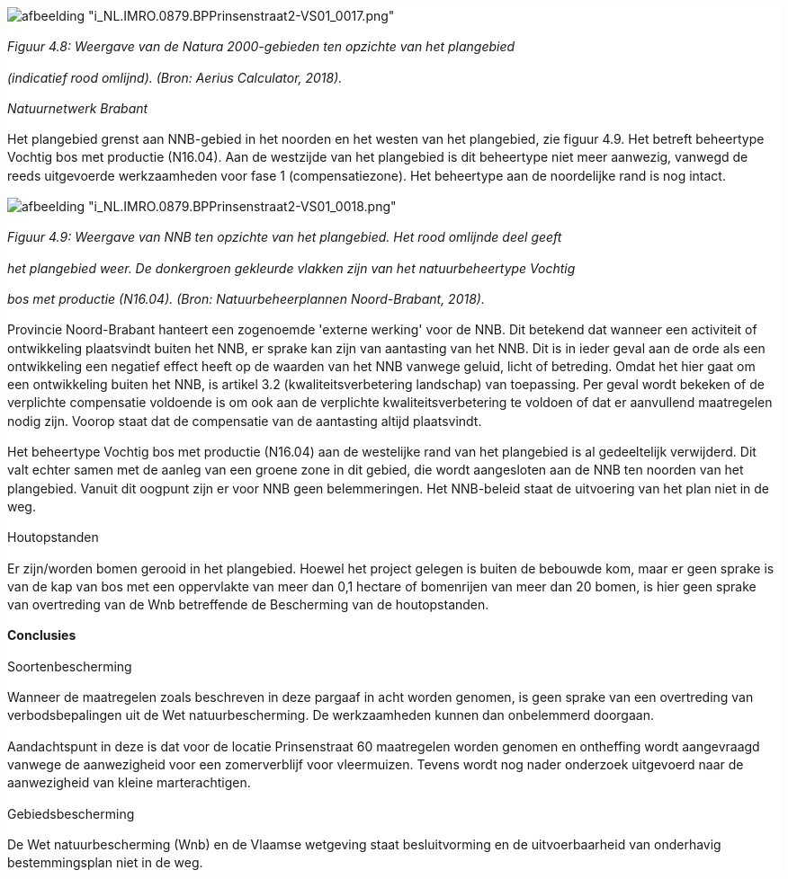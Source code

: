 ![afbeelding "i_NL.IMRO.0879.BPPrinsenstraat2-VS01_0017.png"](i_NL.IMRO.0879.BPPrinsenstraat2-VS01_0017.png)

*Figuur 4\.8: Weergave van de Natura 2000\-gebieden ten opzichte van het plangebied*

*(indicatief rood omlijnd). (Bron: Aerius Calculator, 2018\).*

*Natuurnetwerk Brabant*

Het plangebied grenst aan NNB\-gebied in het noorden en het westen van het plangebied, zie figuur 4\.9\. Het betreft beheertype Vochtig bos met productie (N16\.04\). Aan de westzijde van het plangebied is dit beheertype niet meer aanwezig, vanwegd de reeds uitgevoerde werkzaamheden voor fase 1 (compensatiezone). Het beheertype aan de noordelijke rand is nog intact.

![afbeelding "i_NL.IMRO.0879.BPPrinsenstraat2-VS01_0018.png"](i_NL.IMRO.0879.BPPrinsenstraat2-VS01_0018.png)

*Figuur 4\.9: Weergave van NNB ten opzichte van het plangebied. Het rood omlijnde deel geeft*

*het plangebied weer. De donkergroen gekleurde vlakken zijn van het natuurbeheertype Vochtig*

*bos met productie (N16\.04\). (Bron: Natuurbeheerplannen Noord\-Brabant, 2018\).*

Provincie Noord\-Brabant hanteert een zogenoemde 'externe werking' voor de NNB. Dit betekend dat wanneer een activiteit of ontwikkeling plaatsvindt buiten het NNB, er sprake kan zijn van aantasting van het NNB. Dit is in ieder geval aan de orde als een ontwikkeling een negatief effect heeft op de waarden van het NNB vanwege geluid, licht of betreding. Omdat het hier gaat om een ontwikkeling buiten het NNB, is artikel 3\.2 (kwaliteitsverbetering landschap) van toepassing. Per geval wordt bekeken of de verplichte compensatie voldoende is om ook aan de verplichte kwaliteitsverbetering te voldoen of dat er aanvullend maatregelen nodig zijn. Voorop staat dat de compensatie van de aantasting altijd plaatsvindt.

Het beheertype Vochtig bos met productie (N16\.04\) aan de westelijke rand van het plangebied is al gedeeltelijk verwijderd. Dit valt echter samen met de aanleg van een groene zone in dit gebied, die wordt aangesloten aan de NNB ten noorden van het plangebied. Vanuit dit oogpunt zijn er voor NNB geen belemmeringen. Het NNB\-beleid staat de uitvoering van het plan niet in de weg.

Houtopstanden

Er zijn/worden bomen gerooid in het plangebied. Hoewel het project gelegen is buiten de bebouwde kom, maar er geen sprake is van de kap van bos met een oppervlakte van meer dan 0,1 hectare of bomenrijen van meer dan 20 bomen, is hier geen sprake van overtreding van de Wnb betreffende de Bescherming van de houtopstanden.

**Conclusies**

Soortenbescherming

Wanneer de maatregelen zoals beschreven in deze pargaaf in acht worden genomen, is geen sprake van een overtreding van verbodsbepalingen uit de Wet natuurbescherming. De werkzaamheden kunnen dan onbelemmerd doorgaan.

Aandachtspunt in deze is dat voor de locatie Prinsenstraat 60 maatregelen worden genomen en ontheffing wordt aangevraagd vanwege de aanwezigheid voor een zomerverblijf voor vleermuizen. Tevens wordt nog nader onderzoek uitgevoerd naar de aanwezigheid van kleine marterachtigen.

Gebiedsbescherming

De Wet natuurbescherming (Wnb) en de Vlaamse wetgeving staat besluitvorming en de uitvoerbaarheid van onderhavig bestemmingsplan niet in de weg.
